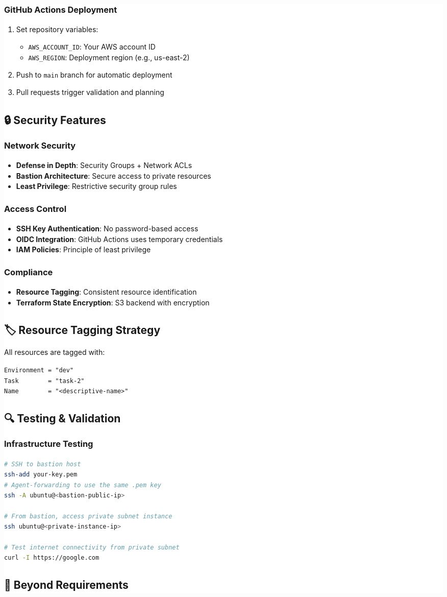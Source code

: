 ### GitHub Actions Deployment
1. Set repository variables:
   - `AWS_ACCOUNT_ID`: Your AWS account ID
   - `AWS_REGION`: Deployment region (e.g., us-east-2)

2. Push to `main` branch for automatic deployment
3. Pull requests trigger validation and planning

## 🔒 Security Features

### Network Security
- **Defense in Depth**: Security Groups + Network ACLs
- **Bastion Architecture**: Secure access to private resources
- **Least Privilege**: Restrictive security group rules

### Access Control
- **SSH Key Authentication**: No password-based access
- **OIDC Integration**: GitHub Actions uses temporary credentials
- **IAM Policies**: Principle of least privilege

### Compliance
- **Resource Tagging**: Consistent resource identification
- **Terraform State Encryption**: S3 backend with encryption

## 🏷️ Resource Tagging Strategy

All resources are tagged with:
```hcl
Environment = "dev"
Task        = "task-2"
Name        = "<descriptive-name>"
```

## 🔍 Testing & Validation

### Infrastructure Testing
```bash
# SSH to bastion host
ssh-add your-key.pem
# Agent-forwarding to use the same .pem key 
ssh -A ubuntu@<bastion-public-ip>

# From bastion, access private subnet instance
ssh ubuntu@<private-instance-ip>

# Test internet connectivity from private subnet
curl -I https://google.com
```

## 🌟 Beyond Requirements
